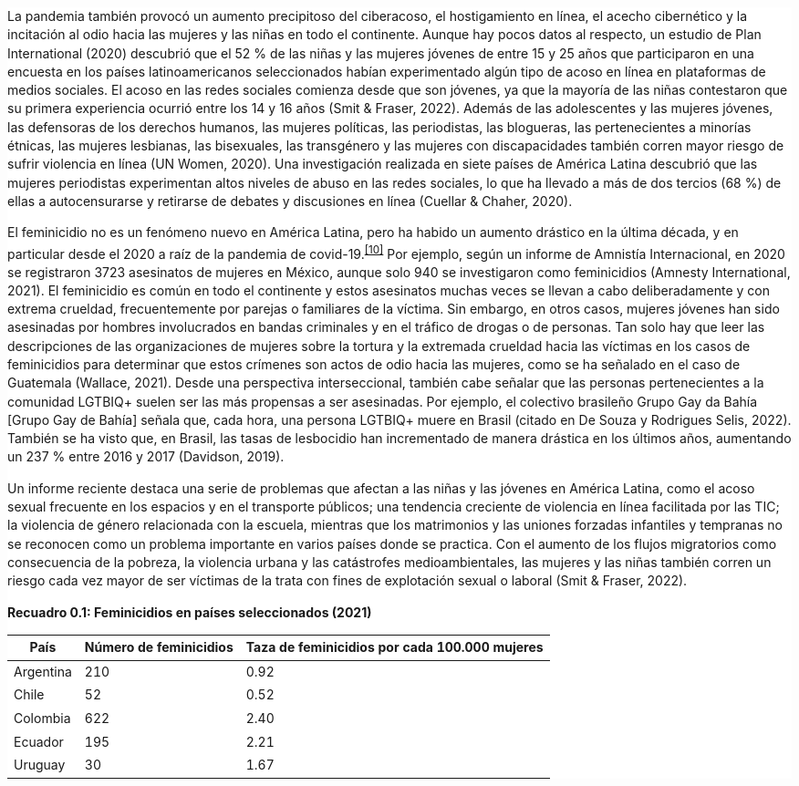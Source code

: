 La pandemia también provocó un aumento precipitoso del ciberacoso, el hostigamiento en línea, el acecho cibernético y la incitación al odio hacia las mujeres y las niñas en todo el continente. Aunque hay pocos datos al respecto, un estudio de Plan International (2020) descubrió que el 52 % de las niñas y las mujeres jóvenes de entre 15 y 25 años que participaron en una encuesta en los países latinoamericanos seleccionados habían experimentado algún tipo de acoso en línea en plataformas de medios sociales. El acoso en las redes sociales comienza desde que son jóvenes, ya que la mayoría de las niñas contestaron que su primera experiencia ocurrió entre los 14 y 16 años (Smit &amp; Fraser, 2022). Además de las adolescentes y las mujeres jóvenes, las defensoras de los derechos humanos, las mujeres políticas, las periodistas, las blogueras, las pertenecientes a minorías étnicas, las mujeres lesbianas, las bisexuales, las transgénero y las mujeres con discapacidades también corren mayor riesgo de sufrir violencia en línea (UN Women, 2020). Una investigación realizada en siete países de América Latina descubrió que las mujeres periodistas experimentan altos niveles de abuso en las redes sociales, lo que ha llevado a más de dos tercios (68 %) de ellas a autocensurarse y retirarse de debates y discusiones en línea (Cuellar &amp; Chaher, 2020).

El feminicidio no es un fenómeno nuevo en América Latina, pero ha habido un aumento drástico en la última década, y en particular desde el 2020 a raíz de la pandemia de covid-19.</span><sup class="c16 c10"><a href="#ftnt10" id="ftnt_ref10">[10]</a></sup><span class="c2"> Por ejemplo, según un informe de Amnistía Internacional, en 2020 se registraron 3723 asesinatos de mujeres en México, aunque solo 940 se investigaron como feminicidios (Amnesty International, 2021). El feminicidio es común en todo el continente y estos asesinatos muchas veces se llevan a cabo deliberadamente y con extrema crueldad, frecuentemente por parejas o familiares de la víctima. Sin embargo, en otros casos, mujeres jóvenes han sido asesinadas por hombres involucrados en bandas criminales y en el tráfico de drogas o de personas. Tan solo hay que leer las descripciones de las organizaciones de mujeres sobre la tortura y la extremada crueldad hacia las víctimas en los casos de feminicidios para determinar que estos crímenes son actos de odio hacia las mujeres, como se ha señalado en el caso de Guatemala (Wallace, 2021). Desde una perspectiva interseccional, también cabe señalar que las personas pertenecientes a la comunidad LGTBIQ+ suelen ser las más propensas a ser asesinadas. Por ejemplo, el colectivo brasileño Grupo Gay da Bahía [Grupo Gay de Bahía] señala que, cada hora, una persona LGTBIQ+ muere en Brasil (citado en De Souza y Rodrigues Selis, 2022). También se ha visto que, en Brasil, las tasas de lesbocidio han incrementado de manera drástica en los últimos años, aumentando un 237 % entre 2016 y 2017 (Davidson, 2019). 

Un informe reciente destaca una serie de problemas que afectan a las niñas y las jóvenes en América Latina, como el acoso sexual frecuente en los espacios y en el transporte públicos; una tendencia creciente de violencia en línea facilitada por las TIC; la violencia de género relacionada con la escuela, mientras que los matrimonios y las uniones forzadas infantiles y tempranas no se reconocen como un problema importante en varios países donde se practica. Con el aumento de los flujos migratorios como consecuencia de la pobreza, la violencia urbana y las catástrofes medioambientales, las mujeres y las niñas también corren un riesgo cada vez mayor de ser víctimas de la trata con fines de explotación sexual o laboral (Smit &amp; Fraser, 2022).

<a id="t.1"></a>

<a id="t.b17a04399083317cce6626f634be54e6c0305d74"></a><a id="t.2"></a>    

<div class="recuadro"> 
<p><b>Recuadro 0.1: Feminicidios en países seleccionados (2021)</b></p>

| País      | Número de feminicidios | Taza de feminicidios por cada 100.000 mujeres |
| ---------      | ---------------------           | --------------------------------------------        |
| Argentina | 210                   | 0.92                                           |
| Chile     | 52                    | 0.52                                           |
| Colombia  | 622                   | 2.40                                          |
| Ecuador   | 195                   | 2.21                                          |
| Uruguay   | 30                    | 1.67                                          |
